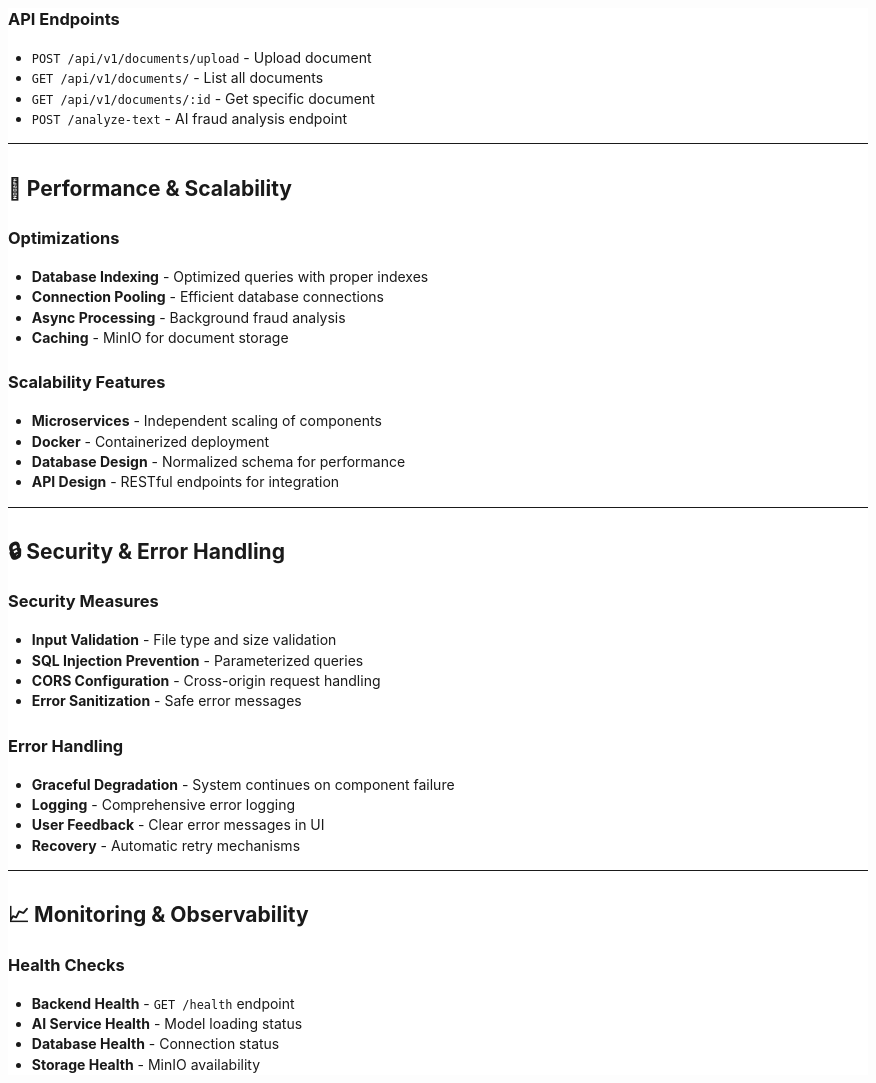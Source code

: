 ### **API Endpoints**
- `POST /api/v1/documents/upload` - Upload document
- `GET /api/v1/documents/` - List all documents
- `GET /api/v1/documents/:id` - Get specific document
- `POST /analyze-text` - AI fraud analysis endpoint

---

## 🚀 **Performance & Scalability**

### **Optimizations**
- **Database Indexing** - Optimized queries with proper indexes
- **Connection Pooling** - Efficient database connections
- **Async Processing** - Background fraud analysis
- **Caching** - MinIO for document storage

### **Scalability Features**
- **Microservices** - Independent scaling of components
- **Docker** - Containerized deployment
- **Database Design** - Normalized schema for performance
- **API Design** - RESTful endpoints for integration

---

## 🔒 **Security & Error Handling**

### **Security Measures**
- **Input Validation** - File type and size validation
- **SQL Injection Prevention** - Parameterized queries
- **CORS Configuration** - Cross-origin request handling
- **Error Sanitization** - Safe error messages

### **Error Handling**
- **Graceful Degradation** - System continues on component failure
- **Logging** - Comprehensive error logging
- **User Feedback** - Clear error messages in UI
- **Recovery** - Automatic retry mechanisms

---

## 📈 **Monitoring & Observability**

### **Health Checks**
- **Backend Health** - `GET /health` endpoint
- **AI Service Health** - Model loading status
- **Database Health** - Connection status
- **Storage Health** - MinIO availability
